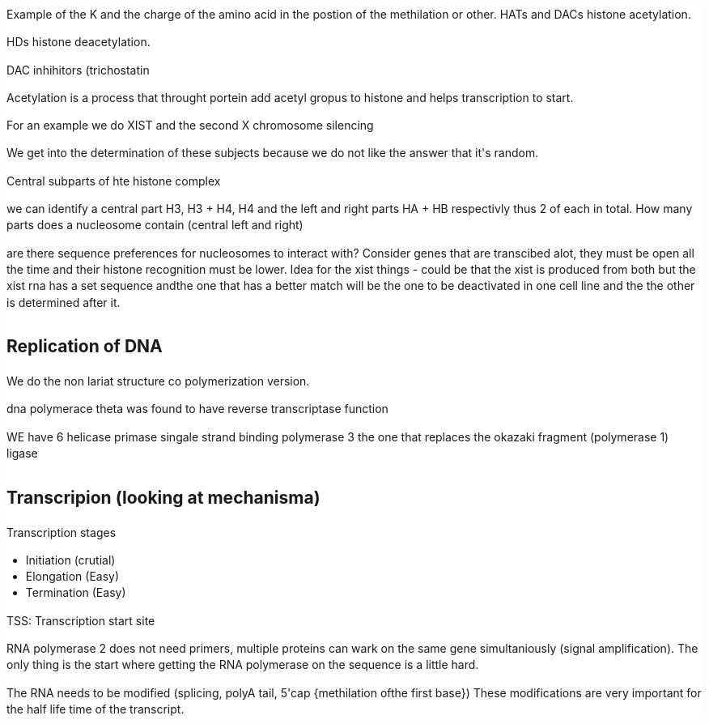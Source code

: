 Example of the K and the charge of the amino acid in the postion of the methilation or other.
HATs and DACs histone acetylation.

HDs histone deacetylation.

DAC inhihitors (trichostatin

Acetylation is a process that throught portein add acetyl gropus to histone and helps transcription to start.

For an example we do XIST  and the second X chromosome silencing

We get into the determination of these subjects because we do not like the answer that it's random.

Central subparts of hte histone complex

we can identify a central part H3, H3 + H4, H4 and the left and right parts HA + HB respectivly thus 2 of each in total.
How many parts does a nucleosome contain (central left and right)

are there sequence preferences for nucleosomes to interact with? Consider genes that are transcibed alot, they must be open all the time and their histone recognition must be lower.
Idea for the xist things - could be that the xist is produced from both but the xist rna has a set sequence andthe one that has a better match will be the one to be deactivated in one cell line and the the other is determined after it.

## Replication of DNA

We do the non lariat structure co polymerization version.

dna polymerace theta was found to have reverse transcriptase function

WE have 6
helicase
primase
singale strand binding
polymerase 3 
the one that replaces the okazaki fragment (polymerase 1)
ligase

## Transcripion (looking at mechanisma)

Transcription stages

* Initiation (crutial)
* Elongation (Easy)
* Termination (Easy)

TSS: Transcription start site

RNA polymerase 2 does not need primers, multiple proteins can wark on the same gene simultaniously (signal amplification). The only thing is the start where getting the RNA polymerase on the sequence is a little hard.

The RNA needs to be modified (splicing, polyA tail, 5'cap {methilation ofthe first base})
These modifications are very important for the half life time of the transcript.

